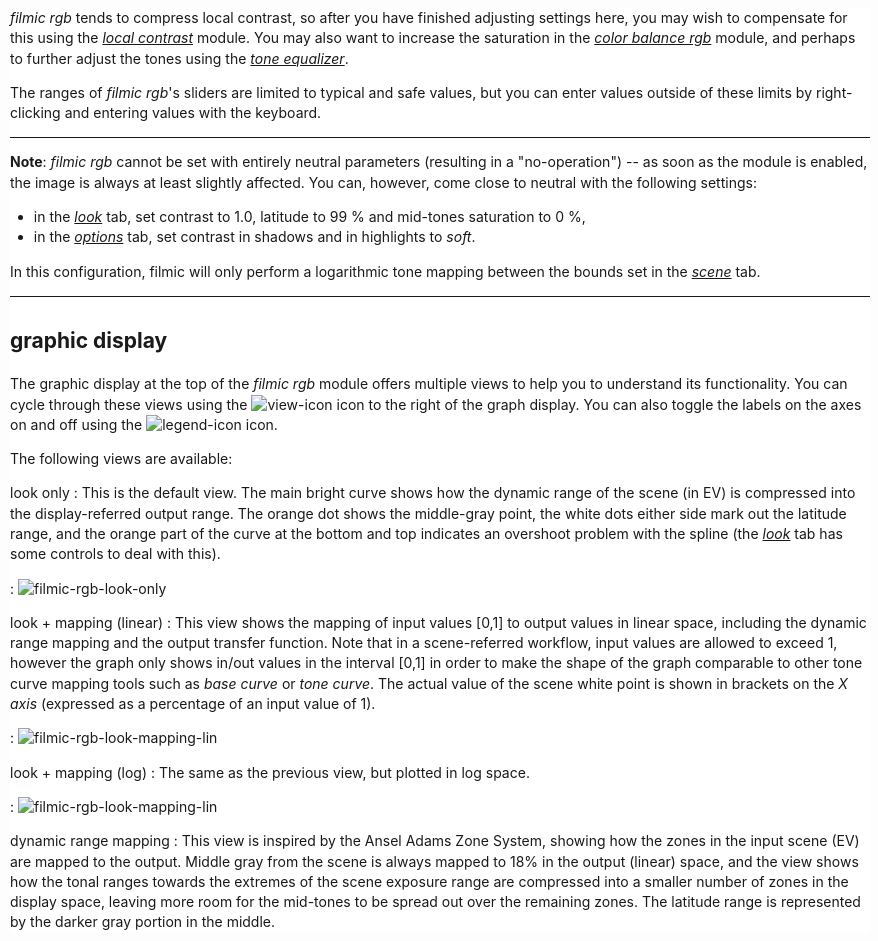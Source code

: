 _filmic rgb_ tends to compress local contrast, so after you have finished adjusting settings here, you may wish to compensate for this using the [_local contrast_](local-contrast.md) module. You may also want to increase the saturation in the [_color balance rgb_](color-balance-rgb.md) module, and perhaps to further adjust the tones using the [_tone equalizer_](tone-equalizer.md).

The ranges of _filmic rgb_'s sliders are limited to typical and safe values, but you can enter values outside of these limits by right-clicking and entering values with the keyboard.

---

**Note**: _filmic rgb_ cannot be set with entirely neutral parameters (resulting in a "no-operation") -- as soon as the module is enabled, the image is always at least slightly affected. You can, however, come close to neutral with the following settings:

- in the [_look_](#look) tab, set contrast to 1.0, latitude to 99 % and mid-tones saturation to 0 %,
- in the [_options_](#options) tab, set contrast in shadows and in highlights to _soft_.

In this configuration, filmic will only perform a logarithmic tone mapping between the bounds set in the [_scene_](#scene) tab.

---

## graphic display

The graphic display at the top of the _filmic rgb_ module offers multiple views to help you to understand its functionality. You can cycle through these views using the ![view-icon](./filmic-rgb/view-icon.png#icon) icon to the right of the graph display. You can also toggle the labels on the axes on and off using the ![legend-icon](./filmic-rgb/legend-icon.png#icon) icon.

The following views are available:

look only
: This is the default view. The main bright curve shows how the dynamic range of the scene (in EV) is compressed into the display-referred output range. The orange dot shows the middle-gray point, the white dots either side mark out the latitude range, and the orange part of the curve at the bottom and top indicates an overshoot problem with the spline (the [_look_](#look) tab has some controls to deal with this).

: ![filmic-rgb-look-only](./filmic-rgb/filmic-look-only.png#w50)

look + mapping (linear)
: This view shows the mapping of input values [0,1] to output values in linear space, including the dynamic range mapping and the output transfer function. Note that in a scene-referred workflow, input values are allowed to exceed 1, however the graph only shows in/out values in the interval [0,1] in order to make the shape of the graph comparable to other tone curve mapping tools such as _base curve_ or _tone curve_. The actual value of the scene white point is shown in brackets on the _X axis_ (expressed as a percentage of an input value of 1).

: ![filmic-rgb-look-mapping-lin](./filmic-rgb/filmic-look-mapping-lin.png#w50)

look + mapping (log)
: The same as the previous view, but plotted in log space.

: ![filmic-rgb-look-mapping-lin](./filmic-rgb/filmic-look-mapping-log.png#w50)

dynamic range mapping
: This view is inspired by the Ansel Adams Zone System, showing how the zones in the input scene (EV) are mapped to the output. Middle gray from the scene is always mapped to 18% in the output (linear) space, and the view shows how the tonal ranges towards the extremes of the scene exposure range are compressed into a smaller number of zones in the display space, leaving more room for the mid-tones to be spread out over the remaining zones. The latitude range is represented by the darker gray portion in the middle.
